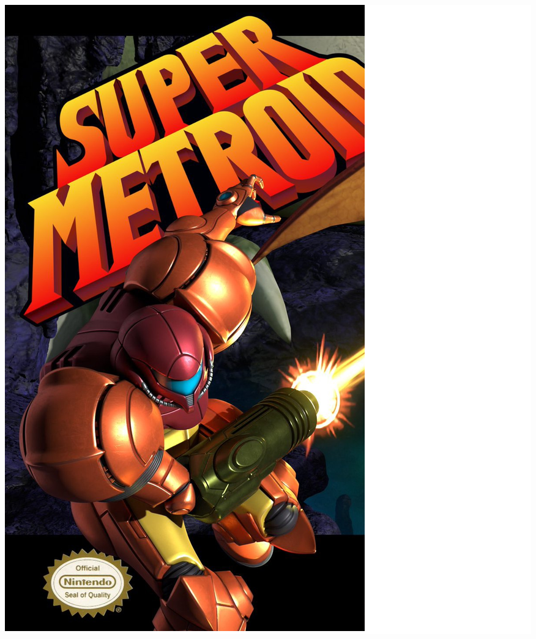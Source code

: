 [![F0nqkBDWAAAp6Ci.jpeg](https://raw.githubusercontent.com/buckmanc/Wallpapers/main/mobile/metroid/F0nqkBDWAAAp6Ci.jpeg "F0nqkBDWAAAp6Ci.jpeg")](https://raw.githubusercontent.com/buckmanc/Wallpapers/main/mobile/metroid/F0nqkBDWAAAp6Ci.jpeg)
